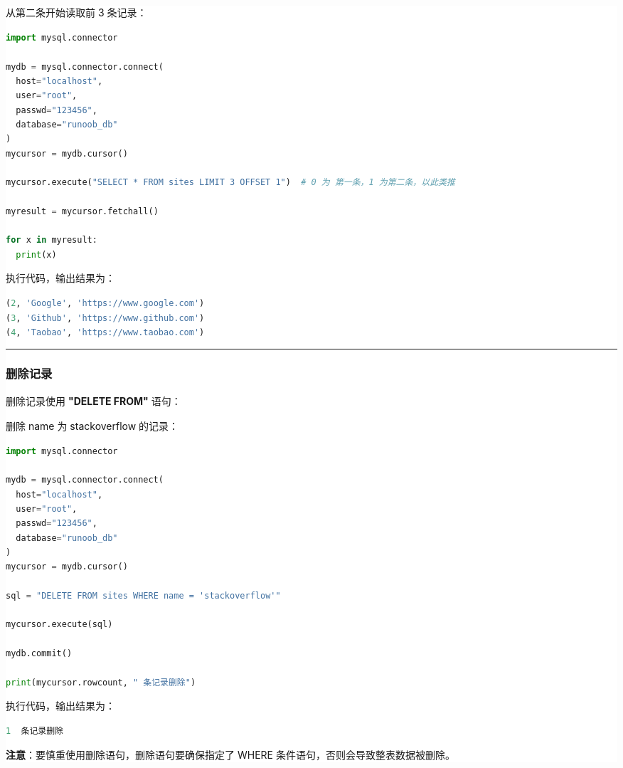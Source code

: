 从第二条开始读取前 3 条记录：
```python
import mysql.connector
 
mydb = mysql.connector.connect(
  host="localhost",
  user="root",
  passwd="123456",
  database="runoob_db"
)
mycursor = mydb.cursor()
 
mycursor.execute("SELECT * FROM sites LIMIT 3 OFFSET 1")  # 0 为 第一条，1 为第二条，以此类推
 
myresult = mycursor.fetchall()
 
for x in myresult:
  print(x)
```
执行代码，输出结果为：
```python
(2, 'Google', 'https://www.google.com')
(3, 'Github', 'https://www.github.com')
(4, 'Taobao', 'https://www.taobao.com')
```
---

### **删除记录**
删除记录使用 **"DELETE FROM"** 语句：

删除 name 为 stackoverflow 的记录：
```python
import mysql.connector
 
mydb = mysql.connector.connect(
  host="localhost",
  user="root",
  passwd="123456",
  database="runoob_db"
)
mycursor = mydb.cursor()
 
sql = "DELETE FROM sites WHERE name = 'stackoverflow'"
 
mycursor.execute(sql)
 
mydb.commit()
 
print(mycursor.rowcount, " 条记录删除")
```
执行代码，输出结果为：
```python
1  条记录删除
```
**注意**：要慎重使用删除语句，删除语句要确保指定了 WHERE 条件语句，否则会导致整表数据被删除。
